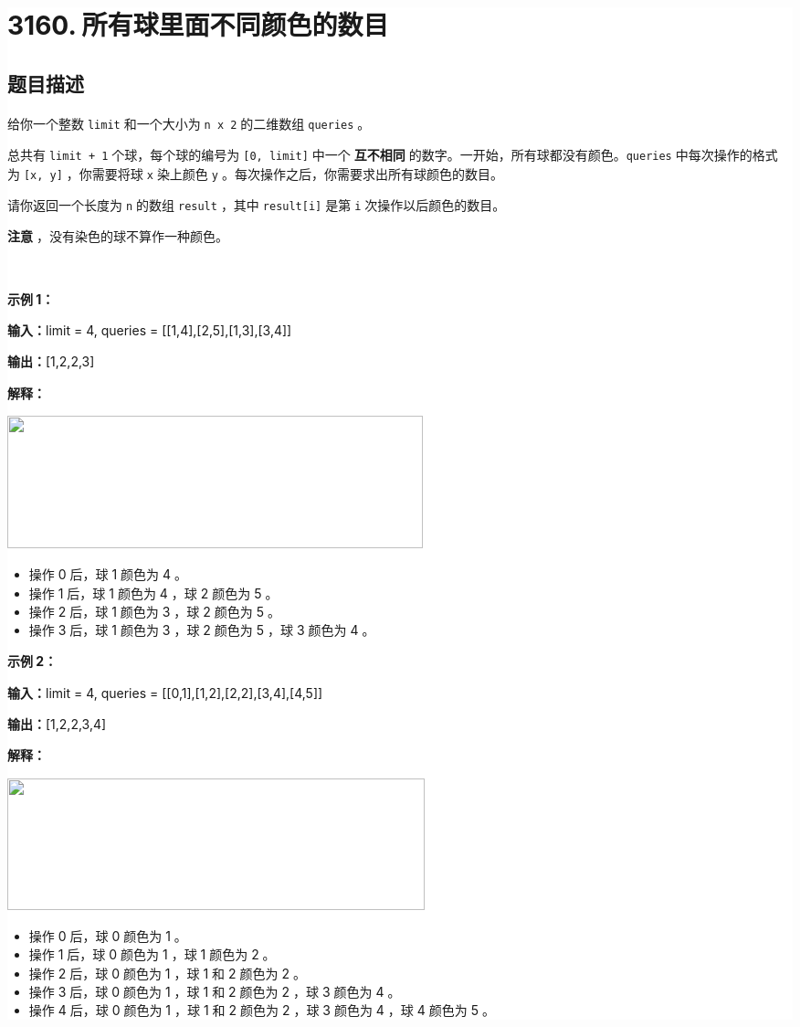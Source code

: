 # 3160. 所有球里面不同颜色的数目

## 题目描述

<p>给你一个整数&nbsp;<code>limit</code>&nbsp;和一个大小为 <code>n x 2</code>&nbsp;的二维数组&nbsp;<code>queries</code>&nbsp;。</p>

<p>总共有&nbsp;<code>limit + 1</code>&nbsp;个球，每个球的编号为&nbsp;<code>[0, limit]</code>&nbsp;中一个&nbsp;<strong>互不相同</strong>&nbsp;的数字。一开始，所有球都没有颜色。<code>queries</code>&nbsp;中每次操作的格式为&nbsp;<code>[x, y]</code>&nbsp;，你需要将球&nbsp;<code>x</code>&nbsp;染上颜色&nbsp;<code>y</code>&nbsp;。每次操作之后，你需要求出所有球颜色的数目。</p>

<p>请你返回一个长度为 <code>n</code>&nbsp;的数组&nbsp;<code>result</code>&nbsp;，其中&nbsp;<code>result[i]</code>&nbsp;是第 <code>i</code>&nbsp;次操作以后颜色的数目。</p>

<p><strong>注意</strong>&nbsp;，没有染色的球不算作一种颜色。</p>

<p>&nbsp;</p>

<p><strong class="example">示例 1：</strong></p>

<div class="example-block">
<p><span class="example-io"><b>输入：</b>limit = 4, queries = [[1,4],[2,5],[1,3],[3,4]]</span></p>

<p><span class="example-io"><b>输出：</b>[1,2,2,3]</span></p>

<p><strong>解释：</strong></p>

<p><img alt="" src="https://assets.leetcode.com/uploads/2024/04/17/ezgifcom-crop.gif" style="width: 455px; height: 145px;" /></p>

<ul>
	<li>操作 0&nbsp;后，球 1 颜色为 4 。</li>
	<li>操作 1 后，球 1 颜色为&nbsp;4 ，球 2 颜色为 5 。</li>
	<li>操作 2 后，球 1 颜色为 3 ，球 2 颜色为 5 。</li>
	<li>操作 3 后，球 1 颜色为 3 ，球 2 颜色为 5 ，球 3 颜色为 4 。</li>
</ul>
</div>

<p><strong class="example">示例 2：</strong></p>

<div class="example-block">
<p><span class="example-io"><b>输入：</b>limit = 4, queries = [[0,1],[1,2],[2,2],[3,4],[4,5]]</span></p>

<p><span class="example-io"><b>输出：</b>[1,2,2,3,4]</span></p>

<p><strong>解释：</strong></p>

<p><strong><img alt="" src="https://assets.leetcode.com/uploads/2024/04/17/ezgifcom-crop2.gif" style="width: 457px; height: 144px;" /></strong></p>

<ul>
	<li>操作 0&nbsp;后，球 0&nbsp;颜色为 1&nbsp;。</li>
	<li>操作 1&nbsp;后，球 0&nbsp;颜色为 1 ，球 1 颜色为 2 。</li>
	<li>操作 2&nbsp;后，球 0&nbsp;颜色为 1 ，球 1 和 2&nbsp;颜色为 2 。</li>
	<li>操作 3 后，球 0&nbsp;颜色为 1 ，球 1 和 2&nbsp;颜色为 2 ，球 3 颜色为 4 。</li>
	<li>操作 4&nbsp;后，球 0&nbsp;颜色为 1 ，球 1 和 2&nbsp;颜色为 2 ，球 3 颜色为 4 ，球 4 颜色为 5 。</li>
</ul>
</div>
